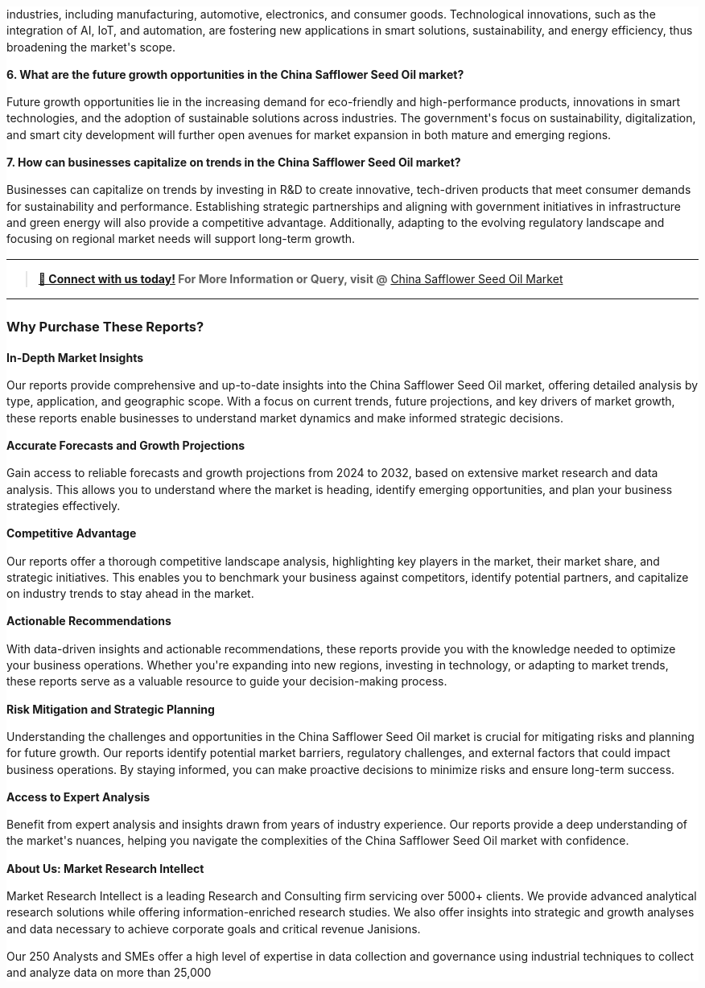 industries, including manufacturing, automotive, electronics, and consumer goods. Technological innovations, such as the integration of AI, IoT, and automation, are fostering new applications in smart solutions, sustainability, and energy efficiency, thus broadening the market's scope.</p><p class="" data-start="2404" data-end="2849"><strong data-start="2404" data-end="2477">6. What are the future growth opportunities in the China Safflower Seed Oil market?</strong></p><p class="" data-start="2404" data-end="2849">Future growth opportunities lie in the increasing demand for eco-friendly and high-performance products, innovations in smart technologies, and the adoption of sustainable solutions across industries. The government's focus on sustainability, digitalization, and smart city development will further open avenues for market expansion in both mature and emerging regions.</p><p class="" data-start="2851" data-end="3371"><strong data-start="2851" data-end="2923">7. How can businesses capitalize on trends in the China Safflower Seed Oil market?</strong></p><p class="" data-start="2851" data-end="3371">Businesses can capitalize on trends by investing in R&amp;D to create innovative, tech-driven products that meet consumer demands for sustainability and performance. Establishing strategic partnerships and aligning with government initiatives in infrastructure and green energy will also provide a competitive advantage. Additionally, adapting to the evolving regulatory landscape and focusing on regional market needs will support long-term growth.</p><hr /><blockquote><p><span class="font-[700]"><strong><a href="https://www.marketresearchintellect.com/product/global-safflower-seed-oil-market/?utm_source=Linkedin&utm_medium=041">📩 Connect with us today!</a> For More Information or Query, visit&nbsp;@</strong>&nbsp;</span><span class="font-[700]"><a href="https://www.marketresearchintellect.com/product/global-safflower-seed-oil-market/?utm_source=Linkedin&utm_medium=041" target="_blank" data-tracking-control-name="article-ssr-frontend-pulse_little-text-block" data-tracking-will-navigate="" data-test-link="">China Safflower Seed Oil Market</a></span></p></blockquote><hr /><h3 class="" data-start="164" data-end="199"><strong data-start="168" data-end="199">Why Purchase These Reports?</strong></h3><p class="" data-start="201" data-end="575"><strong data-start="201" data-end="229">In-Depth Market Insights</strong></p><p class="" data-start="201" data-end="575">Our reports provide comprehensive and up-to-date insights into the China Safflower Seed Oil market, offering detailed analysis by type, application, and geographic scope. With a focus on current trends, future projections, and key drivers of market growth, these reports enable businesses to understand market dynamics and make informed strategic decisions.</p><p class="" data-start="577" data-end="893"><strong data-start="577" data-end="622">Accurate Forecasts and Growth Projections</strong></p><p class="" data-start="577" data-end="893">Gain access to reliable forecasts and growth projections from 2024 to 2032, based on extensive market research and data analysis. This allows you to understand where the market is heading, identify emerging opportunities, and plan your business strategies effectively.</p><p class="" data-start="895" data-end="1227"><strong data-start="895" data-end="920">Competitive Advantage</strong></p><p class="" data-start="895" data-end="1227">Our reports offer a thorough competitive landscape analysis, highlighting key players in the market, their market share, and strategic initiatives. This enables you to benchmark your business against competitors, identify potential partners, and capitalize on industry trends to stay ahead in the market.</p><p class="" data-start="1229" data-end="1589"><strong data-start="1229" data-end="1259">Actionable Recommendations</strong></p><p class="" data-start="1229" data-end="1589">With data-driven insights and actionable recommendations, these reports provide you with the knowledge needed to optimize your business operations. Whether you're expanding into new regions, investing in technology, or adapting to market trends, these reports serve as a valuable resource to guide your decision-making process.</p><p class="" data-start="1591" data-end="2004"><strong data-start="1591" data-end="1633">Risk Mitigation and Strategic Planning</strong></p><p class="" data-start="1591" data-end="2004">Understanding the challenges and opportunities in the China Safflower Seed Oil market is crucial for mitigating risks and planning for future growth. Our reports identify potential market barriers, regulatory challenges, and external factors that could impact business operations. By staying informed, you can make proactive decisions to minimize risks and ensure long-term success.</p><p class="" data-start="2006" data-end="2266"><strong data-start="2006" data-end="2035">Access to Expert Analysis</strong></p><p class="" data-start="2006" data-end="2266">Benefit from expert analysis and insights drawn from years of industry experience. Our reports provide a deep understanding of the market's nuances, helping you navigate the complexities of the China Safflower Seed Oil market with confidence.</p><p><strong><span class="font-[700]">About Us: Market Research Intellect</span></strong></p><p><span class="">Market Research Intellect is a leading Research and Consulting firm servicing over 5000+ clients. We provide advanced analytical research solutions while offering information-enriched research studies.&nbsp;</span>We also offer insights into strategic and growth analyses and data necessary to achieve corporate goals and critical revenue Janisions.</p><p><span class="">Our 250 Analysts and SMEs offer a high level of expertise in data collection and governance using industrial techniques to collect and analyze data on more than 25,000